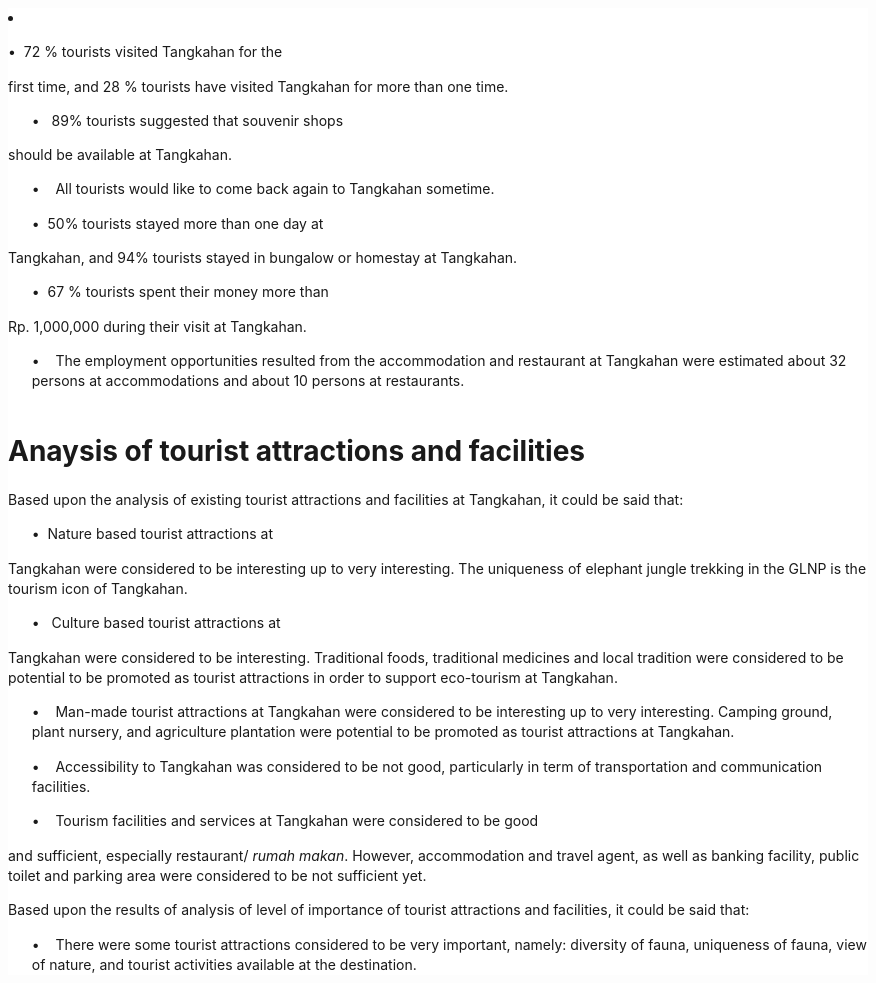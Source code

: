 <li>
<p><span class="font0">• &nbsp;</span><span class="font3">72 % tourists visited Tangkahan for the</span></p></li></ul>
<p><span class="font3">first time, and 28 % tourists have visited Tangkahan for more than one time.</span></p>
<ul style="list-style:none;"><li>
<p><span class="font0">• &nbsp;&nbsp;</span><span class="font3">89% tourists suggested that souvenir shops</span></p></li></ul>
<p><span class="font3">should be available at Tangkahan.</span></p>
<ul style="list-style:none;"><li>
<p><span class="font0">•</span><span class="font3"> &nbsp;&nbsp;&nbsp;All tourists would like to come back again to Tangkahan sometime.</span></p></li>
<li>
<p><span class="font0">• &nbsp;</span><span class="font3">50% tourists stayed more than one day at</span></p></li></ul>
<p><span class="font3">Tangkahan, and 94% tourists stayed in bungalow or homestay at Tangkahan.</span></p>
<ul style="list-style:none;"><li>
<p><span class="font0">• &nbsp;</span><span class="font3">67 % tourists spent their money more than</span></p></li></ul>
<p><span class="font3">Rp. 1,000,000 during their visit at Tangkahan.</span></p>
<ul style="list-style:none;"><li>
<p><span class="font0">•</span><span class="font3"> &nbsp;&nbsp;&nbsp;The employment opportunities resulted from the accommodation and restaurant at Tangkahan were estimated about 32 persons at accommodations and about 10 persons at restaurants.</span></p></li></ul>
<h1><a name="bookmark9"></a><span class="font3" style="font-weight:bold;"><a name="bookmark10"></a>Anaysis of tourist attractions and facilities</span></h1>
<p><span class="font3">Based upon the analysis of existing tourist attractions and facilities at Tangkahan, it could be said that:</span></p>
<ul style="list-style:none;"><li>
<p><span class="font0">• &nbsp;</span><span class="font3">Nature based tourist attractions at</span></p></li></ul>
<p><span class="font3">Tangkahan were considered to be interesting up to very interesting. The uniqueness of elephant jungle trekking in the GLNP is the tourism icon of Tangkahan.</span></p>
<ul style="list-style:none;"><li>
<p><span class="font0">• &nbsp;&nbsp;</span><span class="font3">Culture based tourist attractions at</span></p></li></ul>
<p><span class="font3">Tangkahan were considered to be interesting. Traditional foods, traditional medicines and local tradition were considered to be potential to be promoted as tourist attractions in order to support eco-tourism at Tangkahan.</span></p>
<ul style="list-style:none;"><li>
<p><span class="font0">•</span><span class="font3"> &nbsp;&nbsp;&nbsp;Man-made tourist attractions at Tangkahan were considered to be interesting up to very interesting. Camping ground, plant nursery, and agriculture plantation were potential to be promoted as tourist attractions at Tangkahan.</span></p></li>
<li>
<p><span class="font0">•</span><span class="font3"> &nbsp;&nbsp;&nbsp;Accessibility to Tangkahan was considered to be not good, particularly in term of transportation and communication facilities.</span></p></li>
<li>
<p><span class="font0">•</span><span class="font3"> &nbsp;&nbsp;&nbsp;Tourism facilities and services at Tangkahan were considered to be good</span></p></li></ul>
<p><span class="font3">and sufficient, especially restaurant/ </span><span class="font3" style="font-style:italic;">rumah makan</span><span class="font3">. However, accommodation and travel agent, as well as banking facility, public toilet and parking area were considered to be not sufficient yet.</span></p>
<p><span class="font3">Based upon the results of analysis of level of importance of tourist attractions and facilities, it could be said that:</span></p>
<ul style="list-style:none;"><li>
<p><span class="font0">•</span><span class="font3"> &nbsp;&nbsp;&nbsp;There were some tourist attractions considered to be very important, namely: diversity of fauna, uniqueness of fauna, view of nature, and tourist activities available at the destination.</span></p></li>
<li>